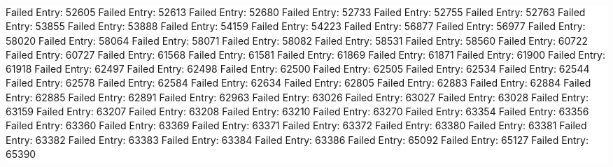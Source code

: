 Failed Entry: 52605
Failed Entry: 52613
Failed Entry: 52680
Failed Entry: 52733
Failed Entry: 52755
Failed Entry: 52763
Failed Entry: 53855
Failed Entry: 53888
Failed Entry: 54159
Failed Entry: 54223
Failed Entry: 56877
Failed Entry: 56977
Failed Entry: 58020
Failed Entry: 58064
Failed Entry: 58071
Failed Entry: 58082
Failed Entry: 58531
Failed Entry: 58560
Failed Entry: 60722
Failed Entry: 60727
Failed Entry: 61568
Failed Entry: 61581
Failed Entry: 61869
Failed Entry: 61871
Failed Entry: 61900
Failed Entry: 61918
Failed Entry: 62497
Failed Entry: 62498
Failed Entry: 62500
Failed Entry: 62505
Failed Entry: 62534
Failed Entry: 62544
Failed Entry: 62578
Failed Entry: 62584
Failed Entry: 62634
Failed Entry: 62805
Failed Entry: 62883
Failed Entry: 62884
Failed Entry: 62885
Failed Entry: 62891
Failed Entry: 62963
Failed Entry: 63026
Failed Entry: 63027
Failed Entry: 63028
Failed Entry: 63159
Failed Entry: 63207
Failed Entry: 63208
Failed Entry: 63210
Failed Entry: 63270
Failed Entry: 63354
Failed Entry: 63356
Failed Entry: 63360
Failed Entry: 63369
Failed Entry: 63371
Failed Entry: 63372
Failed Entry: 63380
Failed Entry: 63381
Failed Entry: 63382
Failed Entry: 63383
Failed Entry: 63384
Failed Entry: 63386
Failed Entry: 65092
Failed Entry: 65127
Failed Entry: 65390